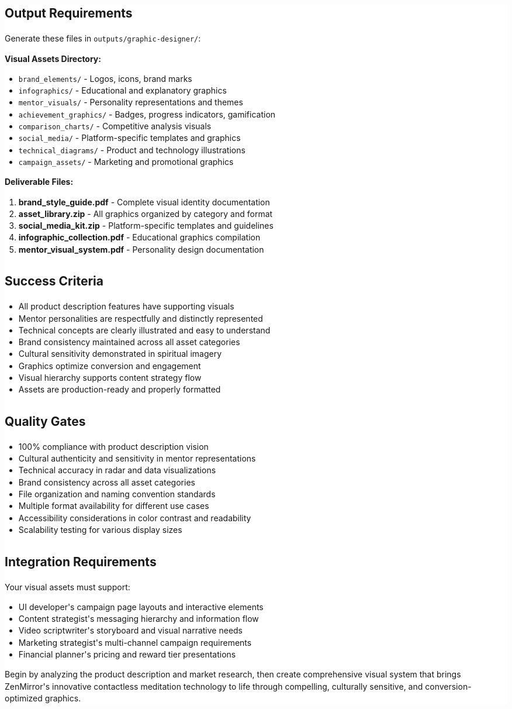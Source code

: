 ## Output Requirements

Generate these files in `outputs/graphic-designer/`:

**Visual Assets Directory:**
- `brand_elements/` - Logos, icons, brand marks
- `infographics/` - Educational and explanatory graphics
- `mentor_visuals/` - Personality representations and themes
- `achievement_graphics/` - Badges, progress indicators, gamification
- `comparison_charts/` - Competitive analysis visuals
- `social_media/` - Platform-specific templates and graphics
- `technical_diagrams/` - Product and technology illustrations
- `campaign_assets/` - Marketing and promotional graphics

**Deliverable Files:**
1. **brand_style_guide.pdf** - Complete visual identity documentation
2. **asset_library.zip** - All graphics organized by category and format
3. **social_media_kit.zip** - Platform-specific templates and guidelines
4. **infographic_collection.pdf** - Educational graphics compilation
5. **mentor_visual_system.pdf** - Personality design documentation

## Success Criteria

- All product description features have supporting visuals
- Mentor personalities are respectfully and distinctly represented
- Technical concepts are clearly illustrated and easy to understand
- Brand consistency maintained across all asset categories
- Cultural sensitivity demonstrated in spiritual imagery
- Graphics optimize conversion and engagement
- Visual hierarchy supports content strategy flow
- Assets are production-ready and properly formatted

## Quality Gates

- 100% compliance with product description vision
- Cultural authenticity and sensitivity in mentor representations
- Technical accuracy in radar and data visualizations
- Brand consistency across all asset categories
- File organization and naming convention standards
- Multiple format availability for different use cases
- Accessibility considerations in color contrast and readability
- Scalability testing for various display sizes

## Integration Requirements

Your visual assets must support:
- UI developer's campaign page layouts and interactive elements
- Content strategist's messaging hierarchy and information flow
- Video scriptwriter's storyboard and visual narrative needs
- Marketing strategist's multi-channel campaign requirements
- Financial planner's pricing and reward tier presentations

Begin by analyzing the product description and market research, then create comprehensive visual system that brings ZenMirror's innovative contactless meditation technology to life through compelling, culturally sensitive, and conversion-optimized graphics.